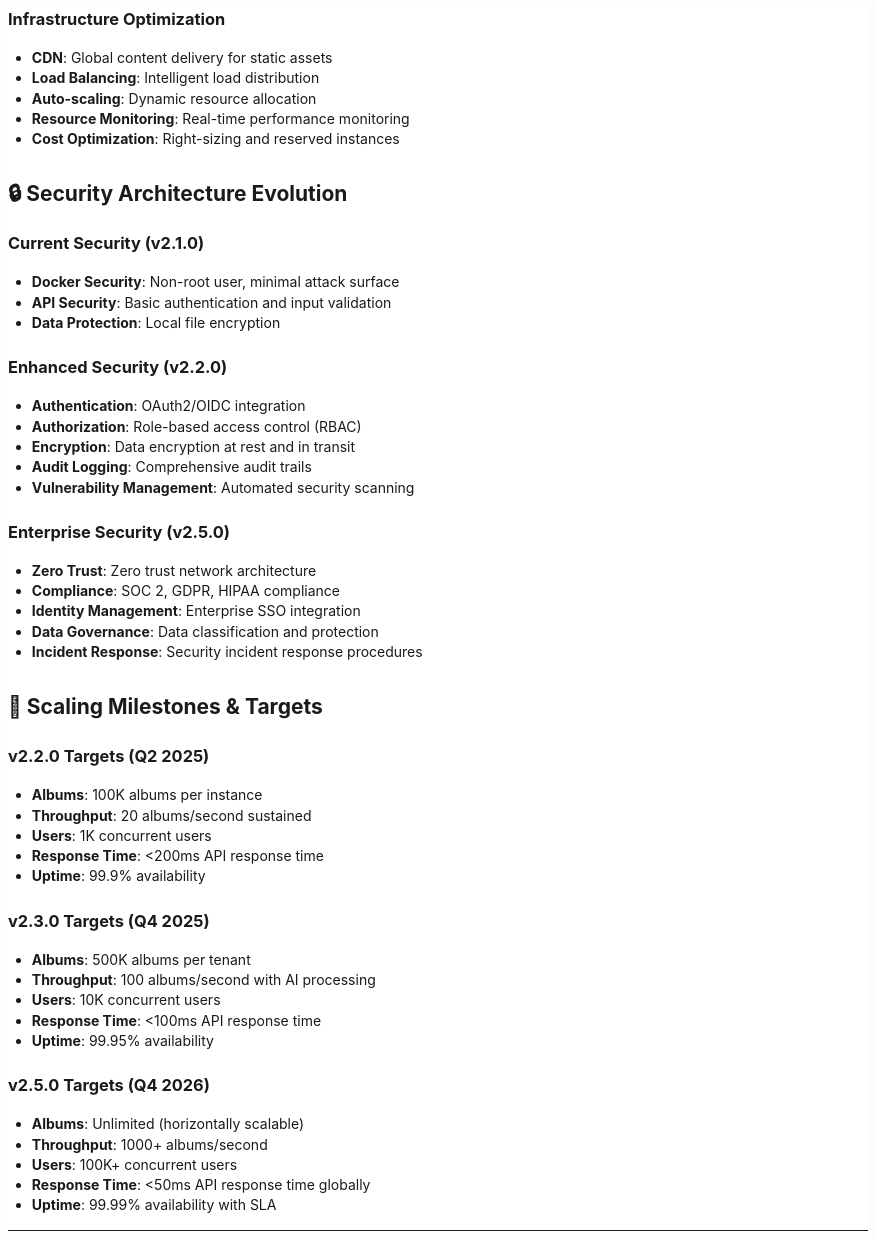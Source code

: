 ### Infrastructure Optimization
- **CDN**: Global content delivery for static assets
- **Load Balancing**: Intelligent load distribution
- **Auto-scaling**: Dynamic resource allocation
- **Resource Monitoring**: Real-time performance monitoring
- **Cost Optimization**: Right-sizing and reserved instances

## 🔒 Security Architecture Evolution

### Current Security (v2.1.0)
- **Docker Security**: Non-root user, minimal attack surface
- **API Security**: Basic authentication and input validation
- **Data Protection**: Local file encryption

### Enhanced Security (v2.2.0)
- **Authentication**: OAuth2/OIDC integration
- **Authorization**: Role-based access control (RBAC)
- **Encryption**: Data encryption at rest and in transit
- **Audit Logging**: Comprehensive audit trails
- **Vulnerability Management**: Automated security scanning

### Enterprise Security (v2.5.0)
- **Zero Trust**: Zero trust network architecture
- **Compliance**: SOC 2, GDPR, HIPAA compliance
- **Identity Management**: Enterprise SSO integration
- **Data Governance**: Data classification and protection
- **Incident Response**: Security incident response procedures

## 🎯 Scaling Milestones & Targets

### v2.2.0 Targets (Q2 2025)
- **Albums**: 100K albums per instance
- **Throughput**: 20 albums/second sustained
- **Users**: 1K concurrent users
- **Response Time**: <200ms API response time
- **Uptime**: 99.9% availability

### v2.3.0 Targets (Q4 2025)
- **Albums**: 500K albums per tenant
- **Throughput**: 100 albums/second with AI processing
- **Users**: 10K concurrent users
- **Response Time**: <100ms API response time
- **Uptime**: 99.95% availability

### v2.5.0 Targets (Q4 2026)
- **Albums**: Unlimited (horizontally scalable)
- **Throughput**: 1000+ albums/second
- **Users**: 100K+ concurrent users
- **Response Time**: <50ms API response time globally
- **Uptime**: 99.99% availability with SLA

---
